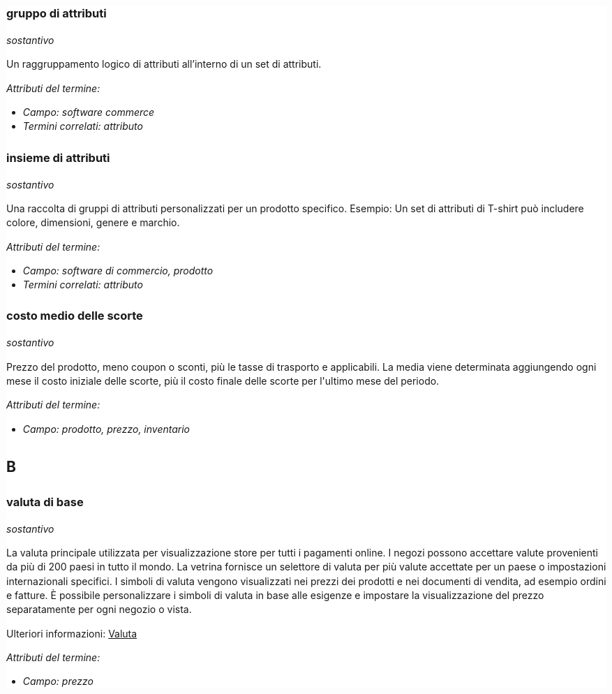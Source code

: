 ### gruppo di attributi

_sostantivo_

Un raggruppamento logico di attributi all’interno di un set di attributi.

_Attributi del termine:_

* _Campo: software commerce_
* _Termini correlati: attributo_

### insieme di attributi

_sostantivo_

Una raccolta di gruppi di attributi personalizzati per un prodotto specifico.
Esempio: Un set di attributi di T-shirt può includere colore, dimensioni, genere e marchio.

_Attributi del termine:_

* _Campo: software di commercio, prodotto_
* _Termini correlati: attributo_

### costo medio delle scorte

_sostantivo_

Prezzo del prodotto, meno coupon o sconti, più le tasse di trasporto e applicabili.
La media viene determinata aggiungendo ogni mese il costo iniziale delle scorte, più il costo finale delle scorte per l&#39;ultimo mese del periodo.

_Attributi del termine:_

* _Campo: prodotto, prezzo, inventario_

## B

### valuta di base

_sostantivo_

La valuta principale utilizzata per visualizzazione store per tutti i pagamenti online.
I negozi possono accettare valute provenienti da più di 200 paesi in tutto il mondo.
La vetrina fornisce un selettore di valuta per più valute accettate per un paese o impostazioni internazionali specifici.
I simboli di valuta vengono visualizzati nei prezzi dei prodotti e nei documenti di vendita, ad esempio ordini e fatture.
È possibile personalizzare i simboli di valuta in base alle esigenze e impostare la visualizzazione del prezzo separatamente per ogni negozio o vista.

Ulteriori informazioni: [Valuta](https://experienceleague.adobe.com/docs/commerce-admin/stores-sales/site-store/currency/currency.html)

_Attributi del termine:_

* _Campo: prezzo_
